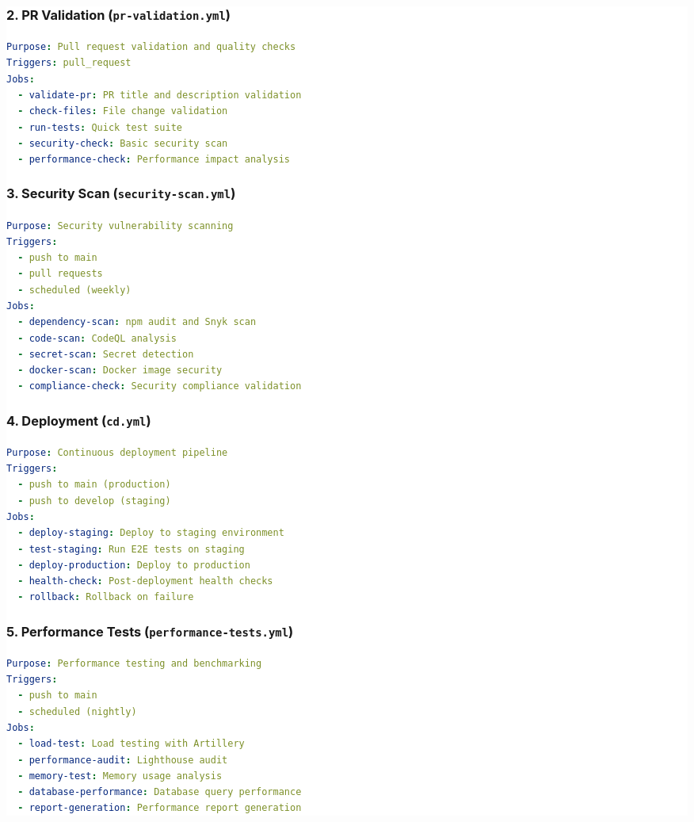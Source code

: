 ### 2. PR Validation (`pr-validation.yml`)
```yaml
Purpose: Pull request validation and quality checks
Triggers: pull_request
Jobs:
  - validate-pr: PR title and description validation
  - check-files: File change validation
  - run-tests: Quick test suite
  - security-check: Basic security scan
  - performance-check: Performance impact analysis
```

### 3. Security Scan (`security-scan.yml`)
```yaml
Purpose: Security vulnerability scanning
Triggers: 
  - push to main
  - pull requests
  - scheduled (weekly)
Jobs:
  - dependency-scan: npm audit and Snyk scan
  - code-scan: CodeQL analysis
  - secret-scan: Secret detection
  - docker-scan: Docker image security
  - compliance-check: Security compliance validation
```

### 4. Deployment (`cd.yml`)
```yaml
Purpose: Continuous deployment pipeline
Triggers: 
  - push to main (production)
  - push to develop (staging)
Jobs:
  - deploy-staging: Deploy to staging environment
  - test-staging: Run E2E tests on staging
  - deploy-production: Deploy to production
  - health-check: Post-deployment health checks
  - rollback: Rollback on failure
```

### 5. Performance Tests (`performance-tests.yml`)
```yaml
Purpose: Performance testing and benchmarking
Triggers: 
  - push to main
  - scheduled (nightly)
Jobs:
  - load-test: Load testing with Artillery
  - performance-audit: Lighthouse audit
  - memory-test: Memory usage analysis
  - database-performance: Database query performance
  - report-generation: Performance report generation
```
